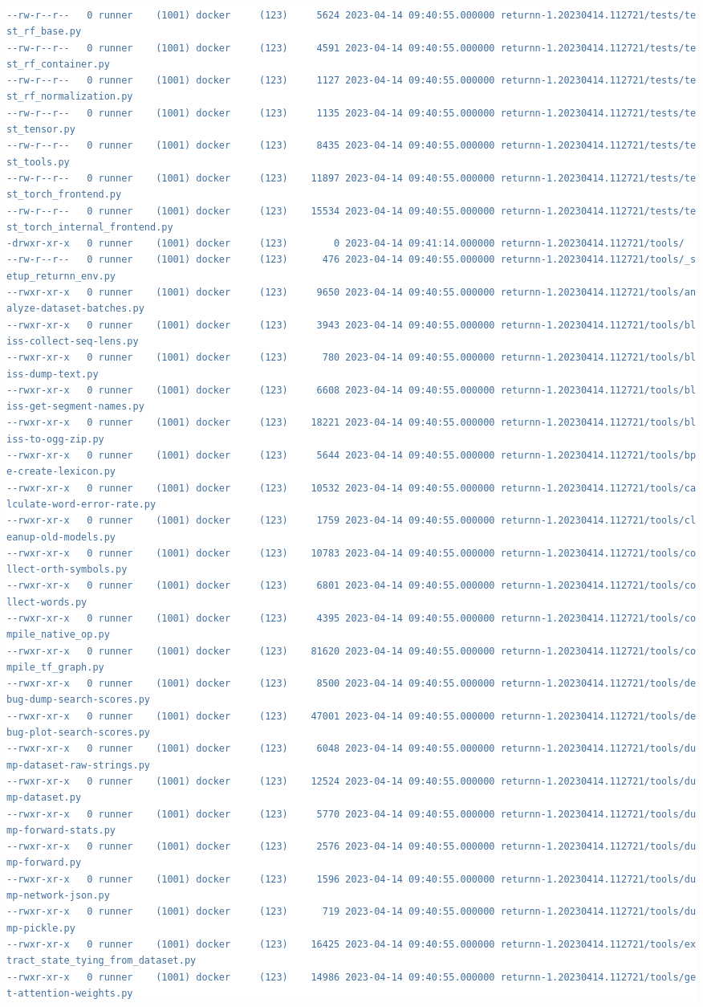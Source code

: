 ```diff
--rw-r--r--   0 runner    (1001) docker     (123)     5624 2023-04-14 09:40:55.000000 returnn-1.20230414.112721/tests/test_rf_base.py
--rw-r--r--   0 runner    (1001) docker     (123)     4591 2023-04-14 09:40:55.000000 returnn-1.20230414.112721/tests/test_rf_container.py
--rw-r--r--   0 runner    (1001) docker     (123)     1127 2023-04-14 09:40:55.000000 returnn-1.20230414.112721/tests/test_rf_normalization.py
--rw-r--r--   0 runner    (1001) docker     (123)     1135 2023-04-14 09:40:55.000000 returnn-1.20230414.112721/tests/test_tensor.py
--rw-r--r--   0 runner    (1001) docker     (123)     8435 2023-04-14 09:40:55.000000 returnn-1.20230414.112721/tests/test_tools.py
--rw-r--r--   0 runner    (1001) docker     (123)    11897 2023-04-14 09:40:55.000000 returnn-1.20230414.112721/tests/test_torch_frontend.py
--rw-r--r--   0 runner    (1001) docker     (123)    15534 2023-04-14 09:40:55.000000 returnn-1.20230414.112721/tests/test_torch_internal_frontend.py
-drwxr-xr-x   0 runner    (1001) docker     (123)        0 2023-04-14 09:41:14.000000 returnn-1.20230414.112721/tools/
--rw-r--r--   0 runner    (1001) docker     (123)      476 2023-04-14 09:40:55.000000 returnn-1.20230414.112721/tools/_setup_returnn_env.py
--rwxr-xr-x   0 runner    (1001) docker     (123)     9650 2023-04-14 09:40:55.000000 returnn-1.20230414.112721/tools/analyze-dataset-batches.py
--rwxr-xr-x   0 runner    (1001) docker     (123)     3943 2023-04-14 09:40:55.000000 returnn-1.20230414.112721/tools/bliss-collect-seq-lens.py
--rwxr-xr-x   0 runner    (1001) docker     (123)      780 2023-04-14 09:40:55.000000 returnn-1.20230414.112721/tools/bliss-dump-text.py
--rwxr-xr-x   0 runner    (1001) docker     (123)     6608 2023-04-14 09:40:55.000000 returnn-1.20230414.112721/tools/bliss-get-segment-names.py
--rwxr-xr-x   0 runner    (1001) docker     (123)    18221 2023-04-14 09:40:55.000000 returnn-1.20230414.112721/tools/bliss-to-ogg-zip.py
--rwxr-xr-x   0 runner    (1001) docker     (123)     5644 2023-04-14 09:40:55.000000 returnn-1.20230414.112721/tools/bpe-create-lexicon.py
--rwxr-xr-x   0 runner    (1001) docker     (123)    10532 2023-04-14 09:40:55.000000 returnn-1.20230414.112721/tools/calculate-word-error-rate.py
--rwxr-xr-x   0 runner    (1001) docker     (123)     1759 2023-04-14 09:40:55.000000 returnn-1.20230414.112721/tools/cleanup-old-models.py
--rwxr-xr-x   0 runner    (1001) docker     (123)    10783 2023-04-14 09:40:55.000000 returnn-1.20230414.112721/tools/collect-orth-symbols.py
--rwxr-xr-x   0 runner    (1001) docker     (123)     6801 2023-04-14 09:40:55.000000 returnn-1.20230414.112721/tools/collect-words.py
--rwxr-xr-x   0 runner    (1001) docker     (123)     4395 2023-04-14 09:40:55.000000 returnn-1.20230414.112721/tools/compile_native_op.py
--rwxr-xr-x   0 runner    (1001) docker     (123)    81620 2023-04-14 09:40:55.000000 returnn-1.20230414.112721/tools/compile_tf_graph.py
--rwxr-xr-x   0 runner    (1001) docker     (123)     8500 2023-04-14 09:40:55.000000 returnn-1.20230414.112721/tools/debug-dump-search-scores.py
--rwxr-xr-x   0 runner    (1001) docker     (123)    47001 2023-04-14 09:40:55.000000 returnn-1.20230414.112721/tools/debug-plot-search-scores.py
--rwxr-xr-x   0 runner    (1001) docker     (123)     6048 2023-04-14 09:40:55.000000 returnn-1.20230414.112721/tools/dump-dataset-raw-strings.py
--rwxr-xr-x   0 runner    (1001) docker     (123)    12524 2023-04-14 09:40:55.000000 returnn-1.20230414.112721/tools/dump-dataset.py
--rwxr-xr-x   0 runner    (1001) docker     (123)     5770 2023-04-14 09:40:55.000000 returnn-1.20230414.112721/tools/dump-forward-stats.py
--rwxr-xr-x   0 runner    (1001) docker     (123)     2576 2023-04-14 09:40:55.000000 returnn-1.20230414.112721/tools/dump-forward.py
--rwxr-xr-x   0 runner    (1001) docker     (123)     1596 2023-04-14 09:40:55.000000 returnn-1.20230414.112721/tools/dump-network-json.py
--rwxr-xr-x   0 runner    (1001) docker     (123)      719 2023-04-14 09:40:55.000000 returnn-1.20230414.112721/tools/dump-pickle.py
--rwxr-xr-x   0 runner    (1001) docker     (123)    16425 2023-04-14 09:40:55.000000 returnn-1.20230414.112721/tools/extract_state_tying_from_dataset.py
--rwxr-xr-x   0 runner    (1001) docker     (123)    14986 2023-04-14 09:40:55.000000 returnn-1.20230414.112721/tools/get-attention-weights.py
```